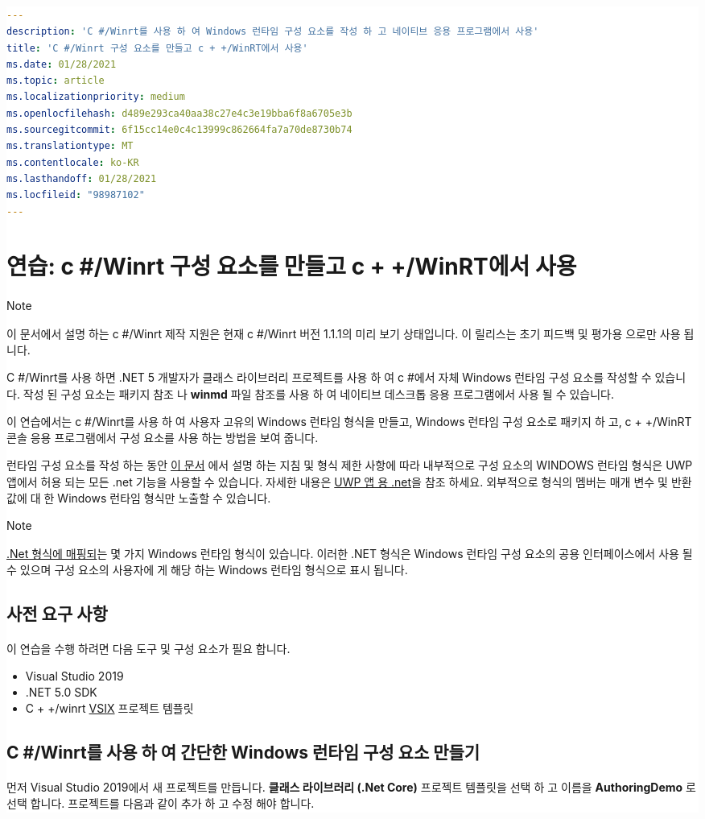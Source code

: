 ```yaml
---
description: 'C #/Winrt를 사용 하 여 Windows 런타임 구성 요소를 작성 하 고 네이티브 응용 프로그램에서 사용'
title: 'C #/Winrt 구성 요소를 만들고 c + +/WinRT에서 사용'
ms.date: 01/28/2021
ms.topic: article
ms.localizationpriority: medium
ms.openlocfilehash: d489e293ca40aa38c27e4c3e19bba6f8a6705e3b
ms.sourcegitcommit: 6f15cc14e0c4c13999c862664fa7a70de8730b74
ms.translationtype: MT
ms.contentlocale: ko-KR
ms.lasthandoff: 01/28/2021
ms.locfileid: "98987102"
---
```

# <a name="walkthrough-create-a-cwinrt-component-and-consume-it-from-cwinrt"></a>연습: c #/Winrt 구성 요소를 만들고 c + +/WinRT에서 사용

> [!NOTE]
> 이 문서에서 설명 하는 c #/Winrt 제작 지원은 현재 c #/Winrt 버전 1.1.1의 미리 보기 상태입니다. 이 릴리스는 초기 피드백 및 평가용 으로만 사용 됩니다.

C #/Winrt를 사용 하면 .NET 5 개발자가 클래스 라이브러리 프로젝트를 사용 하 여 c #에서 자체 Windows 런타임 구성 요소를 작성할 수 있습니다. 작성 된 구성 요소는 패키지 참조 나 **winmd** 파일 참조를 사용 하 여 네이티브 데스크톱 응용 프로그램에서 사용 될 수 있습니다.

이 연습에서는 c #/Winrt를 사용 하 여 사용자 고유의 Windows 런타임 형식을 만들고, Windows 런타임 구성 요소로 패키지 하 고, c + +/WinRT 콘솔 응용 프로그램에서 구성 요소를 사용 하는 방법을 보여 줍니다.

런타임 구성 요소를 작성 하는 동안 [이 문서](../winrt-components/creating-windows-runtime-components-in-csharp-and-visual-basic.md) 에서 설명 하는 지침 및 형식 제한 사항에 따라 내부적으로 구성 요소의 WINDOWS 런타임 형식은 UWP 앱에서 허용 되는 모든 .net 기능을 사용할 수 있습니다. 자세한 내용은 [UWP 앱 용 .net](/dotnet/api/index?view=dotnet-uwp-10.0&preserve-view=true)을 참조 하세요. 외부적으로 형식의 멤버는 매개 변수 및 반환 값에 대 한 Windows 런타임 형식만 노출할 수 있습니다.

> [!NOTE]
> [.Net 형식에 매핑되](../winrt-components/net-framework-mappings-of-windows-runtime-types.md#uwp-types-that-map-to-net-types-with-a-different-name-andor-namespace)는 몇 가지 Windows 런타임 형식이 있습니다. 이러한 .NET 형식은 Windows 런타임 구성 요소의 공용 인터페이스에서 사용 될 수 있으며 구성 요소의 사용자에 게 해당 하는 Windows 런타임 형식으로 표시 됩니다.

## <a name="prerequisites"></a>사전 요구 사항

이 연습을 수행 하려면 다음 도구 및 구성 요소가 필요 합니다.

- Visual Studio 2019
- .NET 5.0 SDK
- C + +/winrt [VSIX](https://marketplace.visualstudio.com/items?itemName=CppWinRTTeam.cppwinrt101804264) 프로젝트 템플릿

## <a name="create-a-simple-windows-runtime-component-using-cwinrt"></a>C #/Winrt를 사용 하 여 간단한 Windows 런타임 구성 요소 만들기

먼저 Visual Studio 2019에서 새 프로젝트를 만듭니다. **클래스 라이브러리 (.Net Core)** 프로젝트 템플릿을 선택 하 고 이름을 **AuthoringDemo** 로 선택 합니다. 프로젝트를 다음과 같이 추가 하 고 수정 해야 합니다.
